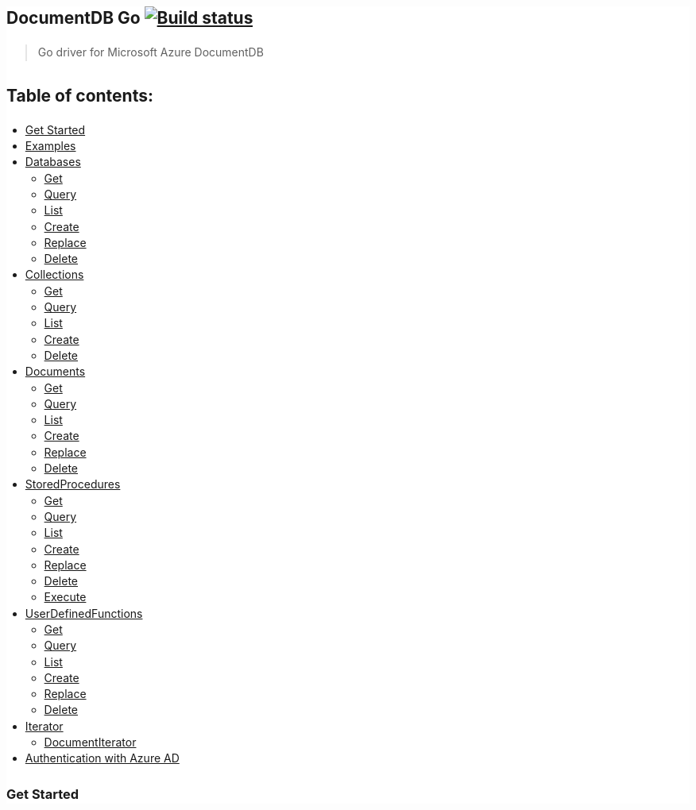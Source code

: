 ## DocumentDB Go [![Build status][travis-image]][travis-url]

> Go driver for Microsoft Azure DocumentDB

## Table of contents:

* [Get Started](#get-started)
* [Examples](#examples)
* [Databases](#databases)
  * [Get](#readdatabase)
  * [Query](#querydatabases)
  * [List](#readdatabases)
  * [Create](#createdatabase)
  * [Replace](#replacedatabase)
  * [Delete](#deletedatabase)
* [Collections](#collections)
  * [Get](#readcollection)
  * [Query](#querycollections)
  * [List](#readcollection)
  * [Create](#createcollection)
  * [Delete](#deletecollection)
* [Documents](#documents)
  * [Get](#readdocument)
  * [Query](#querydocuments)
  * [List](#readdocuments)
  * [Create](#createdocument)
  * [Replace](#replacedocument)
  * [Delete](#deletedocument)
* [StoredProcedures](#storedprocedures)
  * [Get](#readstoredprocedure)
  * [Query](#querystoredprocedures)
  * [List](#readstoredprocedures)
  * [Create](#createstoredprocedure)
  * [Replace](#replacestoredprocedure)
  * [Delete](#deletestoredprocedure)
  * [Execute](#executestoredprocedure)
* [UserDefinedFunctions](#userdefinedfunctions)
  * [Get](#readuserdefinedfunction)
  * [Query](#queryuserdefinedfunctions)
  * [List](#readuserdefinedfunctions)
  * [Create](#createuserdefinedfunction)
  * [Replace](#replaceuserdefinedfunction)
  * [Delete](#deleteuserdefinedfunction)
* [Iterator](#iterator)
  * [DocumentIterator](#documentIterator)
* [Authentication with Azure AD](#authenticationwithazuread)

### Get Started


[travis-image]: https://img.shields.io/travis/a8m/documentdb.svg?style=flat-square
[travis-url]: https://travis-ci.org/a8m/documentdb